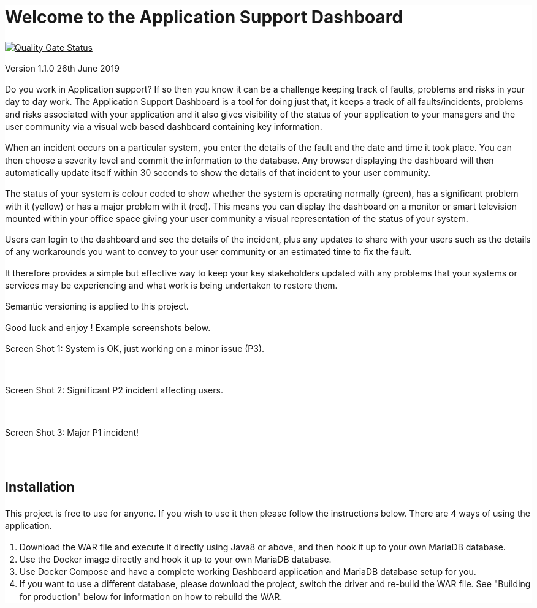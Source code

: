 # Welcome to the Application Support Dashboard

[![Quality Gate Status](https://sonarcloud.io/api/project_badges/measure?project=DocsWebApps_application-support-dashboard&metric=alert_status)](https://sonarcloud.io/dashboard?id=DocsWebApps_application-support-dashboard)

Version 1.1.0 26th June 2019

Do you work in Application support? If so then you know it can be a challenge keeping track of faults, problems and risks in your day to day work.
The Application Support Dashboard is a tool for doing just that, it keeps a track of all faults/incidents, problems and risks associated with your application
and it also gives visibility of the status of your application to your managers and the user community via a visual web based dashboard containing key information.

When an incident occurs on a particular system, you enter the details of the fault and the date and time it took place. You can then choose a severity level and commit the information to the database. Any browser displaying the dashboard will then automatically update itself within 30 seconds to show the details of that incident to your user community.

The status of your system is colour coded to show whether the system is operating normally (green), has a significant problem with it (yellow) or has a major problem with it (red). This means you can display the dashboard on a monitor or smart television mounted within your office space giving your user community a visual representation of the status of your system.

Users can login to the dashboard and see the details of the incident, plus any updates to share with your users such as the details of any workarounds you want to convey to your user community or an estimated time to fix the fault.

It therefore provides a simple but effective way to keep your key stakeholders updated with any problems that your systems or services may be experiencing and what work is being undertaken to restore them.

Semantic versioning is applied to this project.

Good luck and enjoy ! Example screenshots below.

Screen Shot 1: System is OK, just working on a minor issue (P3).

<p><img src="https://i.postimg.cc/zvYcvgmg/App-Dash-OK.png" alt=""></p>

Screen Shot 2: Significant P2 incident affecting users.

<p><img src="https://i.postimg.cc/GtRXdnYP/App-Dash-P2.png" alt=""></p>

Screen Shot 3: Major P1 incident!

<p><img src="https://i.postimg.cc/Hs2hWn6r/App-Dash-P1.png" alt=""></p>

## Installation

This project is free to use for anyone. If you wish to use it then please follow the instructions below. There are 4 ways of using the application.

1. Download the WAR file and execute it directly using Java8 or above, and then hook it up to your own MariaDB database.
2. Use the Docker image directly and hook it up to your own MariaDB database.
3. Use Docker Compose and have a complete working Dashboard application and MariaDB database setup for you.
4. If you want to use a different database, please download the project, switch the driver and re-build the WAR file. See "Building for production" below for information on how to rebuild the WAR.
